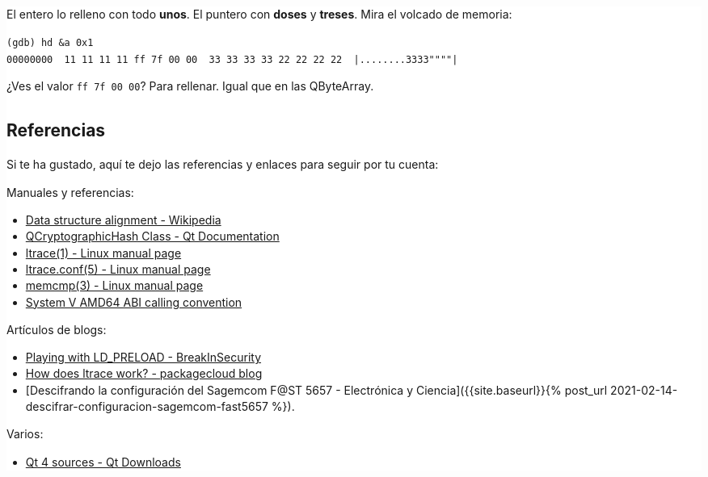 El entero lo relleno con todo **unos**. El puntero con **doses** y **treses**. Mira el volcado de memoria:

```
(gdb) hd &a 0x1
00000000  11 11 11 11 ff 7f 00 00  33 33 33 33 22 22 22 22  |........3333""""|
```

¿Ves el valor `ff 7f 00 00`? Para rellenar. Igual que en las QByteArray.


## Referencias

Si te ha gustado, aquí te dejo las referencias y enlaces para seguir por tu cuenta:

Manuales y referencias:

- [Data structure alignment - Wikipedia](https://en.wikipedia.org/wiki/Data_structure_alignment)
- [QCryptographicHash Class - Qt Documentation](https://doc.qt.io/qt-5/qcryptographichash.html)
- [ltrace(1) - Linux manual page](https://man7.org/linux/man-pages/man1/ltrace.1.html)
- [ltrace.conf(5) - Linux manual page](https://man7.org/linux/man-pages/man5/ltrace.conf.5.html)
- [memcmp(3) - Linux manual page](https://man7.org/linux/man-pages/man3/memcmp.3.html)
- [System V AMD64 ABI calling convention](https://en.wikipedia.org/wiki/X86_calling_conventions#System_V_AMD64_ABI)


Artículos de blogs:

- [Playing with LD_PRELOAD - BreakInSecurity](https://axcheron.github.io/playing-with-ld_preload/)
- [How does ltrace work? - packagecloud blog](https://blog.packagecloud.io/eng/2016/03/14/how-does-ltrace-work/)
- [Descifrando la configuración del Sagemcom F@ST 5657 - Electrónica y Ciencia]({{site.baseurl}}{% post_url 2021-02-14-descifrar-configuracion-sagemcom-fast5657 %}).

Varios:

- [Qt 4 sources - Qt Downloads](https://download.qt.io/archive/qt/4.0/)

